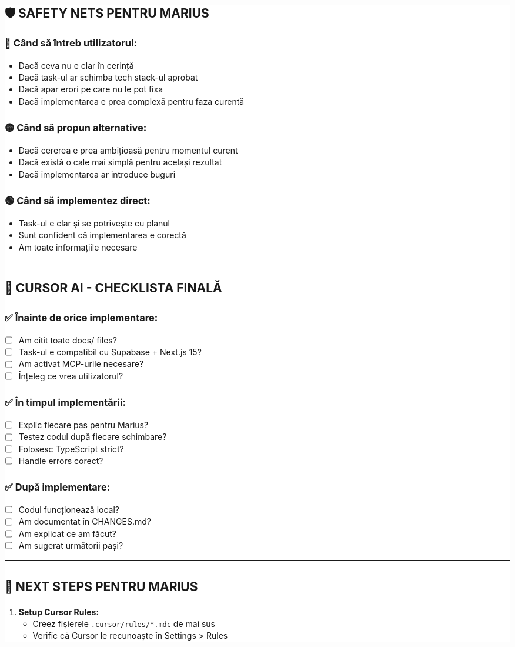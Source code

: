 
## 🛡️ SAFETY NETS PENTRU MARIUS

### 🔴 **Când să întreb utilizatorul:**
- Dacă ceva nu e clar în cerință
- Dacă task-ul ar schimba tech stack-ul aprobat
- Dacă apar erori pe care nu le pot fixa
- Dacă implementarea e prea complexă pentru faza curentă

### 🟡 **Când să propun alternative:**
- Dacă cererea e prea ambițioasă pentru momentul curent
- Dacă există o cale mai simplă pentru același rezultat
- Dacă implementarea ar introduce buguri

### 🟢 **Când să implementez direct:**
- Task-ul e clar și se potrivește cu planul
- Sunt confident că implementarea e corectă
- Am toate informațiile necesare

---

## 🎯 CURSOR AI - CHECKLISTA FINALĂ

### ✅ **Înainte de orice implementare:**
- [ ] Am citit toate docs/ files?
- [ ] Task-ul e compatibil cu Supabase + Next.js 15?
- [ ] Am activat MCP-urile necesare?
- [ ] Înțeleg ce vrea utilizatorul?

### ✅ **În timpul implementării:**
- [ ] Explic fiecare pas pentru Marius?
- [ ] Testez codul după fiecare schimbare?
- [ ] Folosesc TypeScript strict?
- [ ] Handle errors corect?

### ✅ **După implementare:**
- [ ] Codul funcționează local?
- [ ] Am documentat în CHANGES.md?
- [ ] Am explicat ce am făcut?
- [ ] Am sugerat următorii pași?

---

## 🚀 NEXT STEPS PENTRU MARIUS

1. **Setup Cursor Rules:**
   - Creez fișierele `.cursor/rules/*.mdc` de mai sus
   - Verific că Cursor le recunoaște în Settings > Rules
